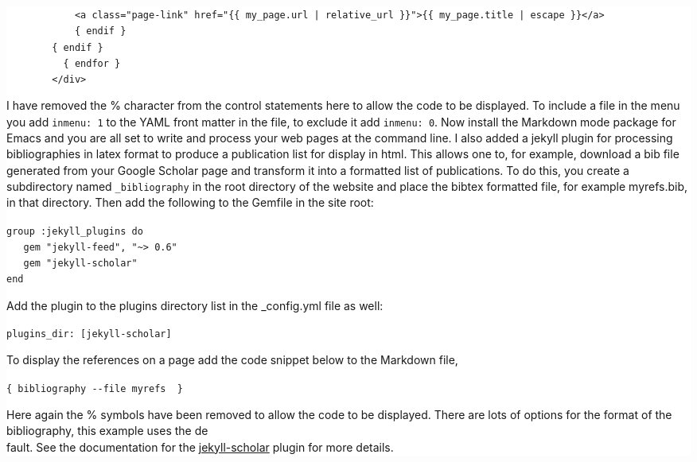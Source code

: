 ```
            <a class="page-link" href="{{ my_page.url | relative_url }}">{{ my_page.title | escape }}</a>                                                            
            { endif }                                                                                                                                                
        { endif }                                                                                                                                                    
          { endfor }                                                                                                                                                 
        </div>                                                                                                                                                       
```
I have removed the % character from the control statements here to allow the code to be displayed. To include a
 file in the menu you add `inmenu: 1` to the YAML front matter in the file, to exclude it add `inmenu: 0`.
Now install the Markdown mode package for Emacs and you are all set to write and process your web pages at
the command line. I also added a jekyll plugin for processing bibliographies in latex format to produce a
publication list for display in html. This allows one to, for example, download a bib file generated
from your Google Scholar page and transform it into a formatted list of publications. To do this, you create a subdirectory
named `_bibliography` in the root directory of the website and place the bibtex formatted file, for example myrefs.bib, in that directory.
Then add the following to the Gemfile in the site root:
```
group :jekyll_plugins do                                                                                                                                             
   gem "jekyll-feed", "~> 0.6"                                                                                                                                       
   gem "jekyll-scholar"                                                                                                                                              
end                                                                                                                                                                  
```
Add the plugin to the plugins directory list in the _config.yml file as well:                                                                                        
```                                                                                                                                                                  
plugins_dir: [jekyll-scholar]                                                                                                                                        
```
To display the references on a page add the code snippet below to the Markdown file,
```
{ bibliography --file myrefs  }                                                                                                                                      
```
Here again the % symbols have been removed to allow the code to be displayed. There are lots of options for the format of the bibliography, this example uses the de\
fault. See the documentation
for the [jekyll-scholar] plugin for more details.

[GNU GPL]: https://www.gnu.org/licenses/licenses.html#GPL
[TTY]: http://www.linusakesson.net/programming/tty/
[terminator]: https://gnometerminator.blogspot.com/p/introduction.html
[Debian]: https://www.debian.org/
[xterm]: http://invisible-island.net/xterm
[GNU Emacs]: https://www.gnu.org/software/emacs/
[ical2org]: https://github.com/asoroa/ical2org.py
[MInima]: https://github.com/asoroa/ical2org.py
[WordPress]: https://wordpress.com/
[NearlyFreeSpeech]: https://www.nearlyfreespeech.net/
[Jekyll]: https://jekyllrb.com/
[YAML]: http://yaml.org/
[Liquid]: https://shopify.github.io/liquid/
[Ruby]: https://www.ruby-lang.org/en/
[jekyll-scholar]: https://github.com/inukshuk/jekyll-scholar


